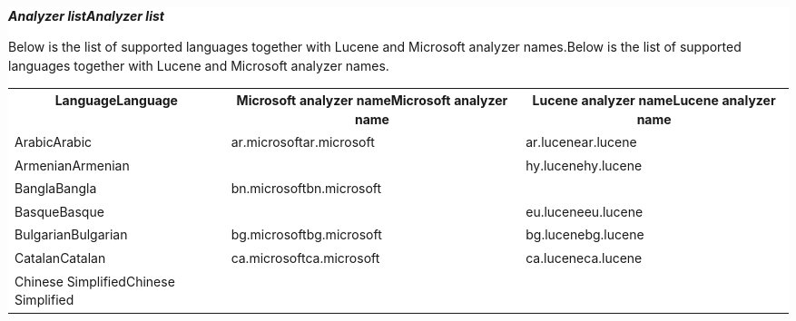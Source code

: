 <span data-ttu-id="2fa7a-277">***Analyzer list***</span><span class="sxs-lookup"><span data-stu-id="2fa7a-277">***Analyzer list***</span></span>

<span data-ttu-id="2fa7a-278">Below is the list of supported languages together with Lucene and Microsoft analyzer names.</span><span class="sxs-lookup"><span data-stu-id="2fa7a-278">Below is the list of supported languages together with Lucene and Microsoft analyzer names.</span></span>

<table style="font-size:12">
    <tr>
        <th><span data-ttu-id="2fa7a-279">Language</span><span class="sxs-lookup"><span data-stu-id="2fa7a-279">Language</span></span></th>
        <th><span data-ttu-id="2fa7a-280">Microsoft analyzer name</span><span class="sxs-lookup"><span data-stu-id="2fa7a-280">Microsoft analyzer name</span></span></th>
        <th><span data-ttu-id="2fa7a-281">Lucene analyzer name</span><span class="sxs-lookup"><span data-stu-id="2fa7a-281">Lucene analyzer name</span></span></th>
    </tr>
    <tr>
        <td><span data-ttu-id="2fa7a-282">Arabic</span><span class="sxs-lookup"><span data-stu-id="2fa7a-282">Arabic</span></span></td>
        <td><span data-ttu-id="2fa7a-283">ar.microsoft</span><span class="sxs-lookup"><span data-stu-id="2fa7a-283">ar.microsoft</span></span></td>
        <td><span data-ttu-id="2fa7a-284">ar.lucene</span><span class="sxs-lookup"><span data-stu-id="2fa7a-284">ar.lucene</span></span></td>        
    </tr>
    <tr>
        <td><span data-ttu-id="2fa7a-285">Armenian</span><span class="sxs-lookup"><span data-stu-id="2fa7a-285">Armenian</span></span></td>
        <td></td>
        <td><span data-ttu-id="2fa7a-286">hy.lucene</span><span class="sxs-lookup"><span data-stu-id="2fa7a-286">hy.lucene</span></span></td>
      </tr>
    <tr>
        <td><span data-ttu-id="2fa7a-287">Bangla</span><span class="sxs-lookup"><span data-stu-id="2fa7a-287">Bangla</span></span></td>
        <td><span data-ttu-id="2fa7a-288">bn.microsoft</span><span class="sxs-lookup"><span data-stu-id="2fa7a-288">bn.microsoft</span></span></td>
        <td></td>
    </tr>
      <tr>
        <td><span data-ttu-id="2fa7a-289">Basque</span><span class="sxs-lookup"><span data-stu-id="2fa7a-289">Basque</span></span></td>
        <td></td>
        <td><span data-ttu-id="2fa7a-290">eu.lucene</span><span class="sxs-lookup"><span data-stu-id="2fa7a-290">eu.lucene</span></span></td>
    </tr>
      <tr>
         <td><span data-ttu-id="2fa7a-291">Bulgarian</span><span class="sxs-lookup"><span data-stu-id="2fa7a-291">Bulgarian</span></span></td>
        <td><span data-ttu-id="2fa7a-292">bg.microsoft</span><span class="sxs-lookup"><span data-stu-id="2fa7a-292">bg.microsoft</span></span></td>
        <td><span data-ttu-id="2fa7a-293">bg.lucene</span><span class="sxs-lookup"><span data-stu-id="2fa7a-293">bg.lucene</span></span></td>
      </tr>
      <tr>
        <td><span data-ttu-id="2fa7a-294">Catalan</span><span class="sxs-lookup"><span data-stu-id="2fa7a-294">Catalan</span></span></td>
        <td><span data-ttu-id="2fa7a-295">ca.microsoft</span><span class="sxs-lookup"><span data-stu-id="2fa7a-295">ca.microsoft</span></span></td>
        <td><span data-ttu-id="2fa7a-296">ca.lucene</span><span class="sxs-lookup"><span data-stu-id="2fa7a-296">ca.lucene</span></span></td>          
      </tr>
    <tr>
        <td><span data-ttu-id="2fa7a-297">Chinese Simplified</span><span class="sxs-lookup"><span data-stu-id="2fa7a-297">Chinese Simplified</span></span></td>